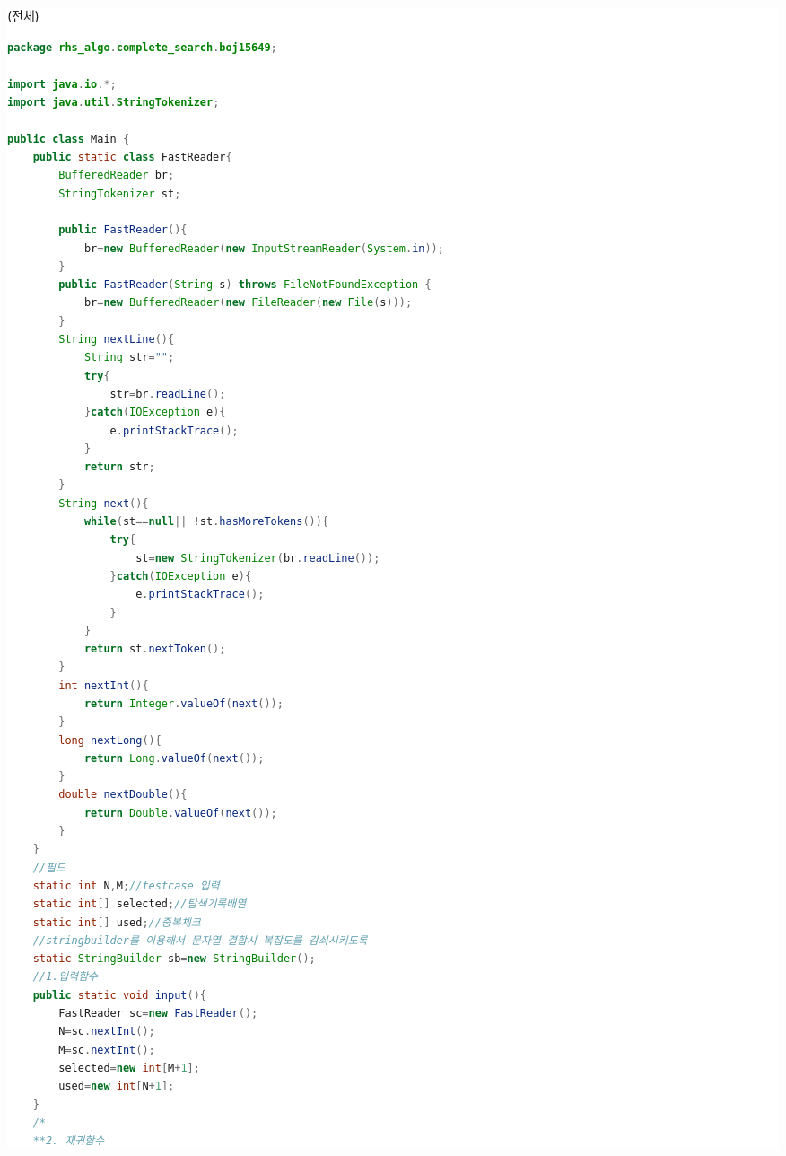 (전체)

```java
package rhs_algo.complete_search.boj15649;

import java.io.*;
import java.util.StringTokenizer;

public class Main {
    public static class FastReader{
        BufferedReader br;
        StringTokenizer st;

        public FastReader(){
            br=new BufferedReader(new InputStreamReader(System.in));
        }
        public FastReader(String s) throws FileNotFoundException {
            br=new BufferedReader(new FileReader(new File(s)));
        }
        String nextLine(){
            String str="";
            try{
                str=br.readLine();
            }catch(IOException e){
                e.printStackTrace();
            }
            return str;
        }
        String next(){
            while(st==null|| !st.hasMoreTokens()){
                try{
                    st=new StringTokenizer(br.readLine());
                }catch(IOException e){
                    e.printStackTrace();
                }
            }
            return st.nextToken();
        }
        int nextInt(){
            return Integer.valueOf(next());
        }
        long nextLong(){
            return Long.valueOf(next());
        }
        double nextDouble(){
            return Double.valueOf(next());
        }
    }
    //필드
    static int N,M;//testcase 입력
    static int[] selected;//탐색기록배열
    static int[] used;//중복체크
    //stringbuilder를 이용해서 문자열 결합시 복잡도를 감쇠시키도록
    static StringBuilder sb=new StringBuilder();
    //1.입력함수
    public static void input(){
        FastReader sc=new FastReader();
        N=sc.nextInt();
        M=sc.nextInt();
        selected=new int[M+1];
        used=new int[N+1];
    }
    /*
    **2. 재귀함수
```